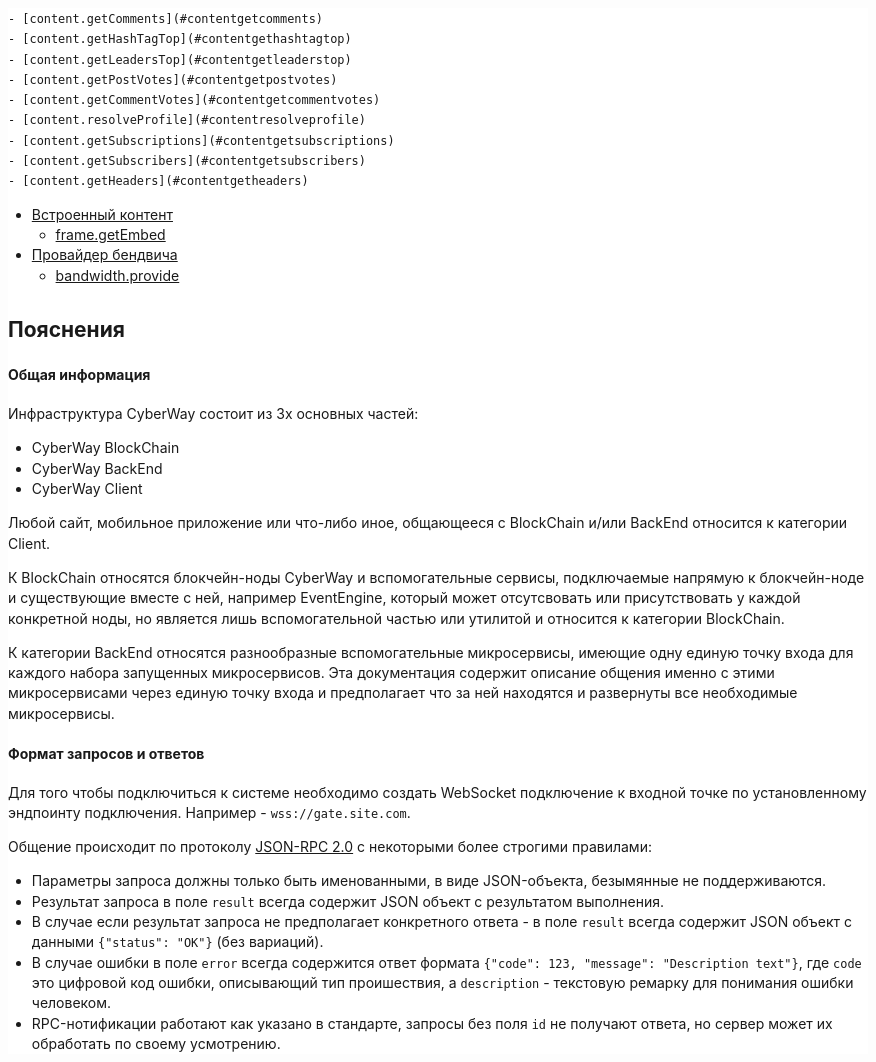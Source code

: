     - [content.getComments](#contentgetcomments)
    - [content.getHashTagTop](#contentgethashtagtop)
    - [content.getLeadersTop](#contentgetleaderstop)
    - [content.getPostVotes](#contentgetpostvotes)
    - [content.getCommentVotes](#contentgetcommentvotes)
    - [content.resolveProfile](#contentresolveprofile)
    - [content.getSubscriptions](#contentgetsubscriptions)
    - [content.getSubscribers](#contentgetsubscribers)
    - [content.getHeaders](#contentgetheaders)
  - [Встроенный контент](#встроенный-контент)
    - [frame.getEmbed](#framegetembed)
  - [Провайдер бендвича](#провайдер-бендвича)
    - [bandwidth.provide](#bandwidthprovide)

## Пояснения

#### Общая информация

Инфраструктура CyberWay состоит из 3х основных частей:

- CyberWay BlockChain
- CyberWay BackEnd
- CyberWay Client

Любой сайт, мобильное приложение или что-либо иное, общающееся с BlockChain и/или BackEnd относится к категории Client.

К BlockChain относятся блокчейн-ноды CyberWay и вспомогательные сервисы, подключаемые напрямую к блокчейн-ноде и
существующие вместе с ней, например EventEngine, который может отсутсвовать или присутствовать у каждой конкретной ноды,
но является лишь вспомогательной частью или утилитой и относится к категории BlockChain.

К категории BackEnd относятся разнообразные вспомогательные микросервисы, имеющие одну единую точку входа для каждого
набора запущенных микросервисов. Эта документация содержит описание общения именно с этими микросервисами через
единую точку входа и предполагает что за ней находятся и развернуты все необходимые микросервисы.

#### Формат запросов и ответов

Для того чтобы подключиться к системе необходимо создать WebSocket подключение к входной точке по установленному
эндпоинту подключения. Например - `wss://gate.site.com`.

Общение происходит по протоколу [JSON-RPC 2.0](https://www.jsonrpc.org/specification) с некоторыми более строгими
правилами:

- Параметры запроса должны только быть именованными, в виде JSON-объекта, безымянные не поддерживаются.
- Результат запроса в поле `result` всегда содержит JSON объект с результатом выполнения.
- В случае если результат запроса не предполагает конкретного ответа - в поле `result` всегда содержит JSON объект
  с данными `{"status": "OK"}` (без вариаций).
- В случае ошибки в поле `error` всегда содержится ответ формата `{"code": 123, "message": "Description text"}`,
  где `code` это цифровой код ошибки, описывающий тип проишествия, а `description` - текстовую ремарку для понимания
  ошибки человеком.
- RPC-нотификации работают как указано в стандарте, запросы без поля `id` не получают ответа, но сервер может
  их обработать по своему усмотрению.
